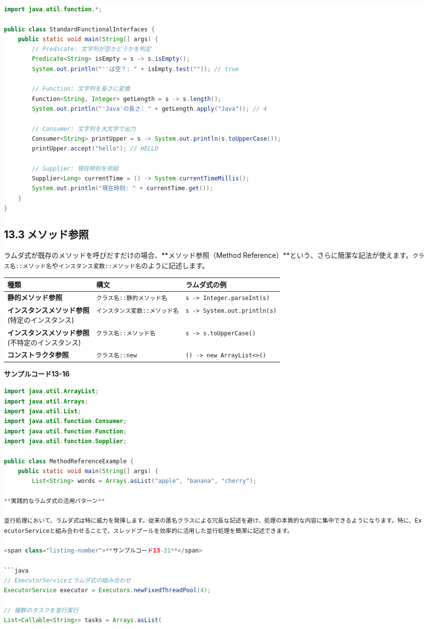 ```java
import java.util.function.*;

public class StandardFunctionalInterfaces {
    public static void main(String[] args) {
        // Predicate: 文字列が空かどうかを判定
        Predicate<String> isEmpty = s -> s.isEmpty();
        System.out.println("''は空？: " + isEmpty.test("")); // true

        // Function: 文字列を長さに変換
        Function<String, Integer> getLength = s -> s.length();
        System.out.println("'Java'の長さ: " + getLength.apply("Java")); // 4

        // Consumer: 文字列を大文字で出力
        Consumer<String> printUpper = s -> System.out.println(s.toUpperCase());
        printUpper.accept("hello"); // HELLO

        // Supplier: 現在時刻を供給
        Supplier<Long> currentTime = () -> System.currentTimeMillis();
        System.out.println("現在時刻: " + currentTime.get());
    }
}
```

## 13.3 メソッド参照

ラムダ式が既存のメソッドを呼びだすだけの場合、**メソッド参照（Method Reference）**という、さらに簡潔な記法が使えます。`クラス名::メソッド名`や`インスタンス変数::メソッド名`のように記述します。

| 種類 | 構文 | ラムダ式の例 |
| :--- | :--- | :--- |
| **静的メソッド参照** | `クラス名::静的メソッド名` | `s -> Integer.parseInt(s)` |
| **インスタンスメソッド参照**<br>(特定のインスタンス) | `インスタンス変数::メソッド名` | `s -> System.out.println(s)` |
| **インスタンスメソッド参照**<br>(不特定のインスタンス) | `クラス名::メソッド名` | `s -> s.toUpperCase()` |
| **コンストラクタ参照** | `クラス名::new` | `() -> new ArrayList<>()` |

<span class="listing-number">**サンプルコード13-16**</span>

```java
import java.util.ArrayList;
import java.util.Arrays;
import java.util.List;
import java.util.function.Consumer;
import java.util.function.Function;
import java.util.function.Supplier;

public class MethodReferenceExample {
    public static void main(String[] args) {
        List<String> words = Arrays.asList("apple", "banana", "cherry");

**実践的なラムダ式の活用パターン**

並行処理において、ラムダ式は特に威力を発揮します。従来の匿名クラスによる冗長な記述を避け、処理の本質的な内容に集中できるようになります。特に、ExecutorServiceと組み合わせることで、スレッドプールを効率的に活用した並行処理を簡潔に記述できます。

<span class="listing-number">**サンプルコード13-21**</span>

```java
// ExecutorServiceとラムダ式の組み合わせ
ExecutorService executor = Executors.newFixedThreadPool(4);

// 複数のタスクを並行実行
List<Callable<String>> tasks = Arrays.asList(
```